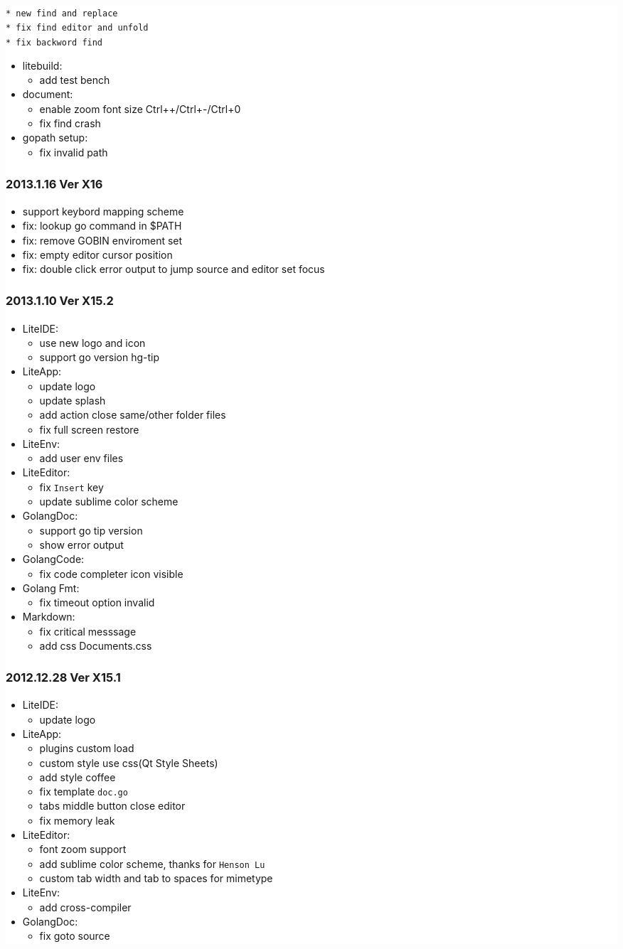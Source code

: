     * new find and replace
    * fix find editor and unfold
    * fix backword find
* litebuild:
    * add test bench
* document:
    * enable zoom font size Ctrl++/Ctrl+-/Ctrl+0
    * fix find crash
* gopath setup:
    * fix invalid path


### 2013.1.16 Ver X16
* support keybord mapping scheme
* fix: lookup go command in $PATH
* fix: remove GOBIN enviroment set
* fix: empty editor cursor position
* fix: double click error output to jump source and editor set focus

### 2013.1.10 Ver X15.2
* LiteIDE:
    * use new logo and icon
    * support go version hg-tip
* LiteApp:
    * update logo
    * update splash
    * add action close same/other folder files
    * fix full screen restore
* LiteEnv:
    * add user env files
* LiteEditor:
    * fix `Insert` key
    * update sublime color scheme
* GolangDoc:
    * support go tip version
    * show error output
* GolangCode:
    * fix code completer icon visible
* Golang Fmt:
    * fix timeout option invalid
* Markdown:
    * fix critical messsage
    * add css Documents.css

### 2012.12.28 Ver X15.1
* LiteIDE:
    * update logo
* LiteApp:
    * plugins custom load
    * custom style use css(Qt Style Sheets)
    * add style coffee
    * fix template `doc.go`
    * tabs middle button close editor
    * fix memory leak
* LiteEditor:
    * font zoom support
    * add sublime color scheme, thanks for `Henson Lu`
    * custom tab width and tab to spaces for mimetype
* LiteEnv:
    * add cross-compiler
* GolangDoc:
    * fix goto source
